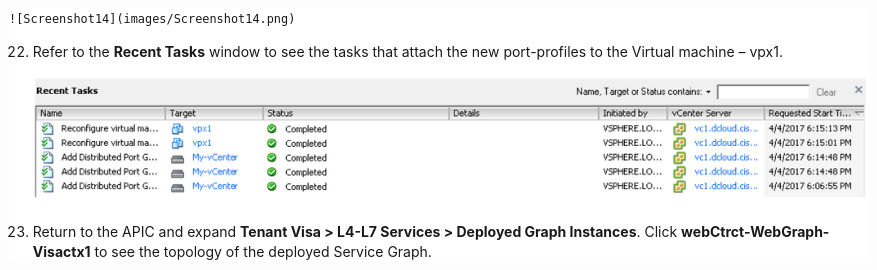     ![Screenshot14](images/Screenshot14.png)

22. Refer to the **Recent Tasks** window to see the tasks that attach the new port-profiles to the Virtual machine – vpx1.

    ![Screenshot15](images/Screenshot15.png)

23. Return to the APIC and expand **Tenant Visa > L4-L7 Services > Deployed Graph Instances**. Click **webCtrct-WebGraph-Visactx1** to see the topology of the deployed Service Graph.
